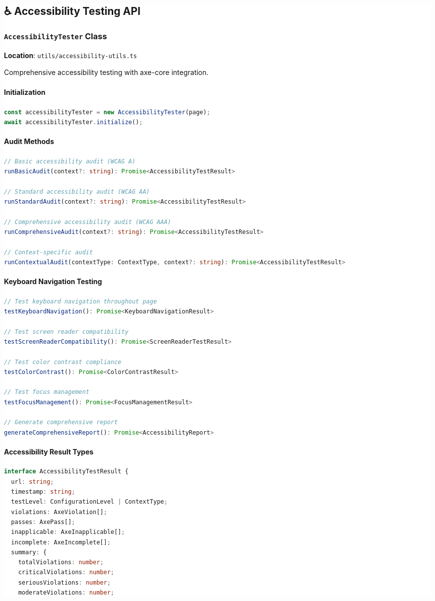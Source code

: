 
## ♿ Accessibility Testing API

### `AccessibilityTester` Class

**Location**: `utils/accessibility-utils.ts`

Comprehensive accessibility testing with axe-core integration.

#### Initialization

```typescript
const accessibilityTester = new AccessibilityTester(page);
await accessibilityTester.initialize();
```

#### Audit Methods

```typescript
// Basic accessibility audit (WCAG A)
runBasicAudit(context?: string): Promise<AccessibilityTestResult>

// Standard accessibility audit (WCAG AA)
runStandardAudit(context?: string): Promise<AccessibilityTestResult>

// Comprehensive accessibility audit (WCAG AAA)
runComprehensiveAudit(context?: string): Promise<AccessibilityTestResult>

// Context-specific audit
runContextualAudit(contextType: ContextType, context?: string): Promise<AccessibilityTestResult>
```

#### Keyboard Navigation Testing

```typescript
// Test keyboard navigation throughout page
testKeyboardNavigation(): Promise<KeyboardNavigationResult>

// Test screen reader compatibility
testScreenReaderCompatibility(): Promise<ScreenReaderTestResult>

// Test color contrast compliance
testColorContrast(): Promise<ColorContrastResult>

// Test focus management
testFocusManagement(): Promise<FocusManagementResult>

// Generate comprehensive report
generateComprehensiveReport(): Promise<AccessibilityReport>
```

#### Accessibility Result Types

```typescript
interface AccessibilityTestResult {
  url: string;
  timestamp: string;
  testLevel: ConfigurationLevel | ContextType;
  violations: AxeViolation[];
  passes: AxePass[];
  inapplicable: AxeInapplicable[];
  incomplete: AxeIncomplete[];
  summary: {
    totalViolations: number;
    criticalViolations: number;
    seriousViolations: number;
    moderateViolations: number;
```